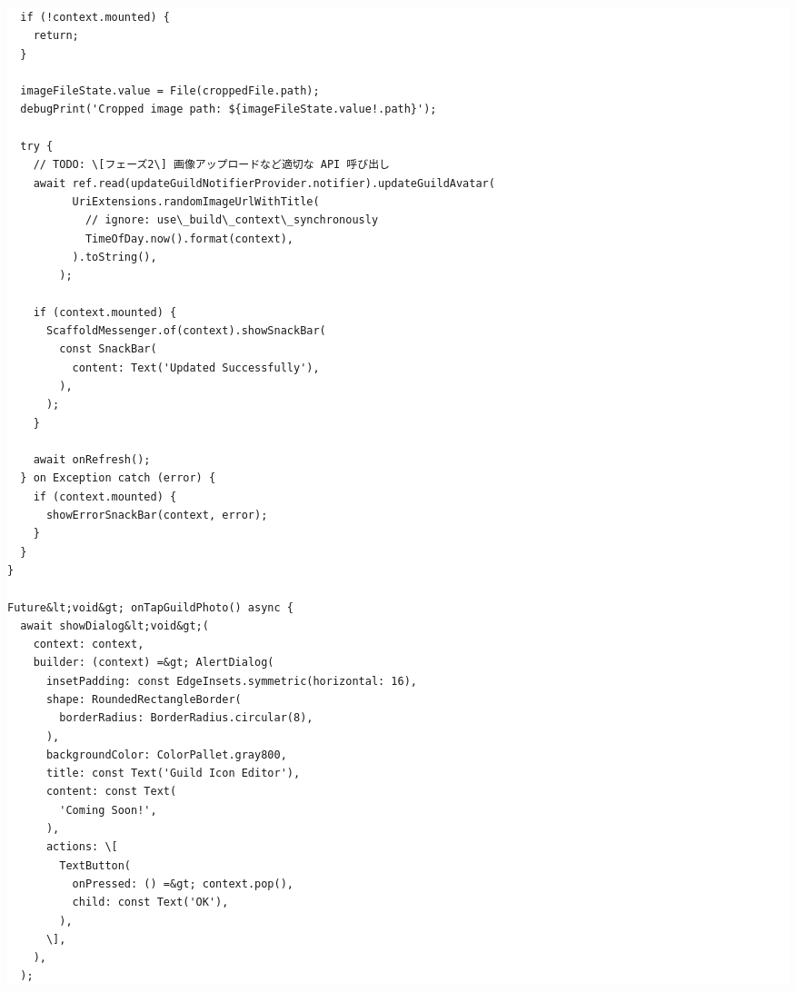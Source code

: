       if (!context.mounted) {
        return;
      }

      imageFileState.value = File(croppedFile.path);
      debugPrint('Cropped image path: ${imageFileState.value!.path}');

      try {
        // TODO: \[フェーズ2\] 画像アップロードなど適切な API 呼び出し
        await ref.read(updateGuildNotifierProvider.notifier).updateGuildAvatar(
              UriExtensions.randomImageUrlWithTitle(
                // ignore: use\_build\_context\_synchronously
                TimeOfDay.now().format(context),
              ).toString(),
            );

        if (context.mounted) {
          ScaffoldMessenger.of(context).showSnackBar(
            const SnackBar(
              content: Text('Updated Successfully'),
            ),
          );
        }

        await onRefresh();
      } on Exception catch (error) {
        if (context.mounted) {
          showErrorSnackBar(context, error);
        }
      }
    }

    Future&lt;void&gt; onTapGuildPhoto() async {
      await showDialog&lt;void&gt;(
        context: context,
        builder: (context) =&gt; AlertDialog(
          insetPadding: const EdgeInsets.symmetric(horizontal: 16),
          shape: RoundedRectangleBorder(
            borderRadius: BorderRadius.circular(8),
          ),
          backgroundColor: ColorPallet.gray800,
          title: const Text('Guild Icon Editor'),
          content: const Text(
            'Coming Soon!',
          ),
          actions: \[
            TextButton(
              onPressed: () =&gt; context.pop(),
              child: const Text('OK'),
            ),
          \],
        ),
      );
